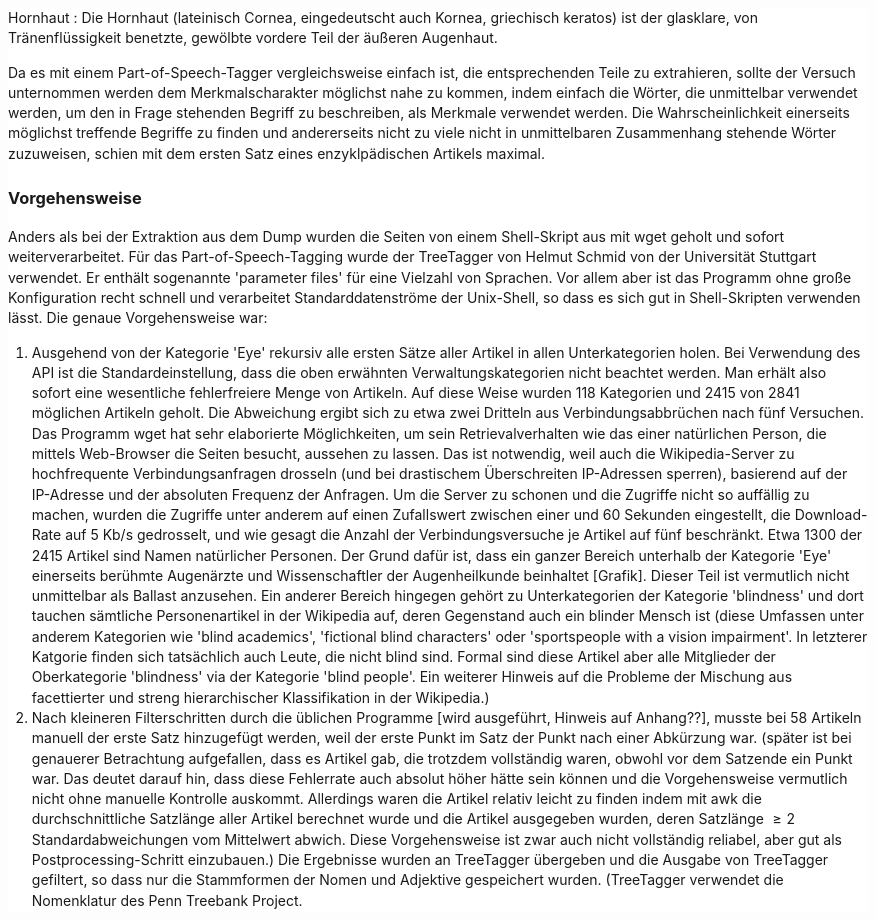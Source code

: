 Hornhaut
  :    Die Hornhaut (lateinisch Cornea, eingedeutscht auch Kornea, griechisch keratos) ist der glasklare, von Tränenflüssigkeit benetzte, gewölbte vordere Teil der äußeren Augenhaut.

Da es mit einem Part-of-Speech-Tagger vergleichsweise einfach ist, die entsprechenden Teile zu extrahieren, sollte der Versuch unternommen werden dem Merkmalscharakter möglichst nahe zu kommen, indem einfach die Wörter, die unmittelbar verwendet werden, um den in Frage stehenden Begriff zu beschreiben, als Merkmale verwendet werden.
Die Wahrscheinlichkeit einerseits möglichst treffende Begriffe zu finden und andererseits nicht zu viele nicht in unmittelbaren Zusammenhang stehende Wörter zuzuweisen, schien mit dem ersten Satz eines enzyklpädischen Artikels maximal.

### Vorgehensweise

Anders als bei der Extraktion aus dem Dump wurden die Seiten von einem Shell-Skript aus mit wget geholt und sofort weiterverarbeitet.
Für das Part-of-Speech-Tagging wurde der TreeTagger von Helmut Schmid von der Universität Stuttgart verwendet.
Er enthält sogenannte 'parameter files' für eine Vielzahl von Sprachen.
Vor allem aber ist das Programm ohne große Konfiguration recht schnell und verarbeitet Standarddatenströme der Unix-Shell, so dass es sich gut in Shell-Skripten verwenden lässt. Die genaue Vorgehensweise war:

1. Ausgehend von der Kategorie 'Eye' rekursiv alle ersten Sätze aller Artikel in allen Unterkategorien holen.
Bei Verwendung des API ist die Standardeinstellung, dass die oben erwähnten Verwaltungskategorien nicht beachtet werden.
Man erhält also sofort eine wesentliche fehlerfreiere Menge von Artikeln.
Auf diese Weise wurden 118 Kategorien und 2415 von 2841 möglichen Artikeln geholt.
Die Abweichung ergibt sich zu etwa zwei Dritteln aus Verbindungsabbrüchen nach fünf Versuchen.
Das Programm wget hat sehr elaborierte Möglichkeiten, um sein Retrievalverhalten wie das einer natürlichen Person, die mittels Web-Browser die Seiten besucht, aussehen zu lassen.
Das ist notwendig, weil auch die Wikipedia-Server zu hochfrequente Verbindungsanfragen drosseln (und bei drastischem Überschreiten IP-Adressen sperren), basierend auf der IP-Adresse und der absoluten Frequenz der Anfragen.
Um die Server zu schonen und die Zugriffe nicht so auffällig zu machen, wurden die Zugriffe unter anderem auf einen Zufallswert zwischen einer und 60 Sekunden eingestellt, die Download-Rate auf 5 Kb/s gedrosselt, und wie gesagt die Anzahl der Verbindungsversuche je Artikel auf fünf beschränkt.
Etwa 1300 der 2415 Artikel sind Namen natürlicher Personen.
Der Grund dafür ist, dass ein ganzer Bereich unterhalb der Kategorie 'Eye' einerseits berühmte Augenärzte und Wissenschaftler der Augenheilkunde beinhaltet [Grafik].
Dieser Teil ist vermutlich nicht unmittelbar als Ballast anzusehen.
Ein anderer Bereich hingegen gehört zu Unterkategorien der Kategorie 'blindness' und dort tauchen sämtliche Personenartikel in der Wikipedia auf, deren Gegenstand auch ein blinder Mensch ist
(diese Umfassen unter anderem Kategorien wie 'blind academics', 'fictional blind characters' oder 'sportspeople with a vision impairment'.
In letzterer Katgorie finden sich tatsächlich auch Leute, die nicht blind sind.
Formal sind diese Artikel aber alle Mitglieder der Oberkategorie 'blindness' via der Kategorie 'blind people'. Ein weiterer Hinweis auf die Probleme der Mischung aus facettierter und streng hierarchischer Klassifikation in der Wikipedia.)
2. Nach kleineren Filterschritten durch die üblichen Programme [wird ausgeführt, Hinweis auf Anhang??], musste bei 58 Artikeln manuell der erste Satz hinzugefügt werden, weil der erste Punkt im Satz der Punkt nach einer Abkürzung war.
(später ist bei genauerer Betrachtung aufgefallen, dass es Artikel gab, die trotzdem vollständig waren, obwohl vor dem Satzende ein Punkt war.
Das deutet darauf hin, dass diese Fehlerrate auch absolut höher hätte sein können und die Vorgehensweise vermutlich nicht ohne manuelle Kontrolle auskommt.
Allerdings waren die Artikel relativ leicht zu finden indem mit awk die durchschnittliche Satzlänge aller Artikel berechnet wurde und die Artikel ausgegeben wurden, deren Satzlänge $\geq 2$ Standardabweichungen vom Mittelwert abwich.
Diese Vorgehensweise ist zwar auch nicht vollständig reliabel, aber gut als Postprocessing-Schritt einzubauen.)
Die Ergebnisse wurden an TreeTagger übergeben und die Ausgabe von TreeTagger gefiltert, so dass nur die Stammformen der Nomen und Adjektive gespeichert wurden.
(TreeTagger verwendet die Nomenklatur des Penn Treebank Project.